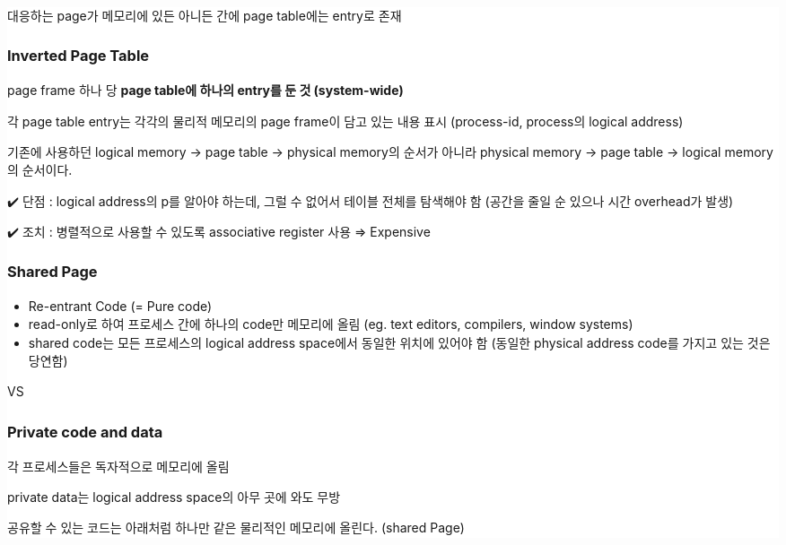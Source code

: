대응하는 page가 메모리에 있든 아니든 간에 page table에는 entry로 존재

### Inverted Page Table

page frame 하나 당 **page table에 하나의 entry를 둔 것 (system-wide)**

각 page table entry는 각각의 물리적 메모리의 page frame이 담고 있는 내용 표시 (process-id, process의 logical address)

기존에 사용하던 logical memory → page table → physical memory의 순서가 아니라 physical memory → page table → logical memory의 순서이다.

✔️ 단점 : logical address의 p를 알아야 하는데, 그럴 수 없어서 테이블 전체를 탐색해야 함 (공간을 줄일 순 있으나 시간 overhead가 발생)

✔️ 조치 : 병렬적으로 사용할 수 있도록 associative register 사용 ⇒ Expensive

### Shared Page

- Re-entrant Code (= Pure code)
- read-only로 하여 프로세스 간에 하나의 code만 메모리에 올림 (eg. text editors, compilers, window systems)
- shared code는 모든 프로세스의 logical address space에서 동일한 위치에 있어야 함 (동일한 physical address code를 가지고 있는 것은 당연함)

VS

### Private code and data

각 프로세스들은 독자적으로 메모리에 올림

private data는 logical address space의 아무 곳에 와도 무방

공유할 수 있는 코드는 아래처럼 하나만 같은 물리적인 메모리에 올린다. (shared Page)
